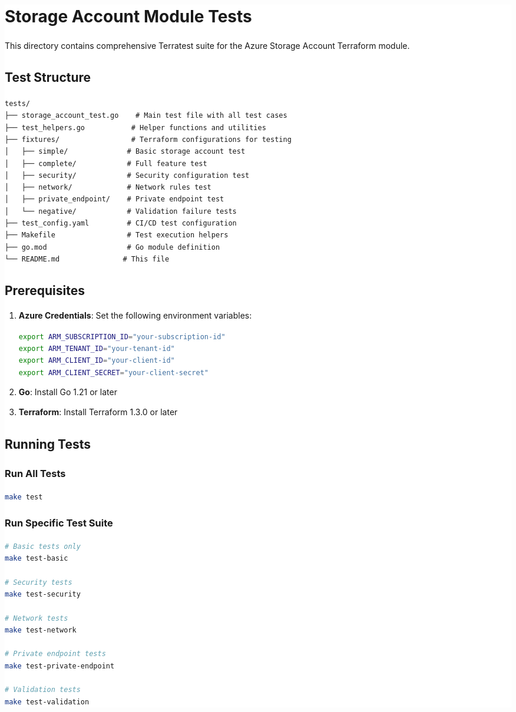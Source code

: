 # Storage Account Module Tests

This directory contains comprehensive Terratest suite for the Azure Storage Account Terraform module.

## Test Structure

```
tests/
├── storage_account_test.go    # Main test file with all test cases
├── test_helpers.go           # Helper functions and utilities
├── fixtures/                 # Terraform configurations for testing
│   ├── simple/              # Basic storage account test
│   ├── complete/            # Full feature test
│   ├── security/            # Security configuration test
│   ├── network/             # Network rules test
│   ├── private_endpoint/    # Private endpoint test
│   └── negative/            # Validation failure tests
├── test_config.yaml         # CI/CD test configuration
├── Makefile                 # Test execution helpers
├── go.mod                   # Go module definition
└── README.md               # This file
```

## Prerequisites

1. **Azure Credentials**: Set the following environment variables:
   ```bash
   export ARM_SUBSCRIPTION_ID="your-subscription-id"
   export ARM_TENANT_ID="your-tenant-id"
   export ARM_CLIENT_ID="your-client-id"
   export ARM_CLIENT_SECRET="your-client-secret"
   ```

2. **Go**: Install Go 1.21 or later
3. **Terraform**: Install Terraform 1.3.0 or later

## Running Tests

### Run All Tests
```bash
make test
```

### Run Specific Test Suite
```bash
# Basic tests only
make test-basic

# Security tests
make test-security

# Network tests
make test-network

# Private endpoint tests
make test-private-endpoint

# Validation tests
make test-validation
```

